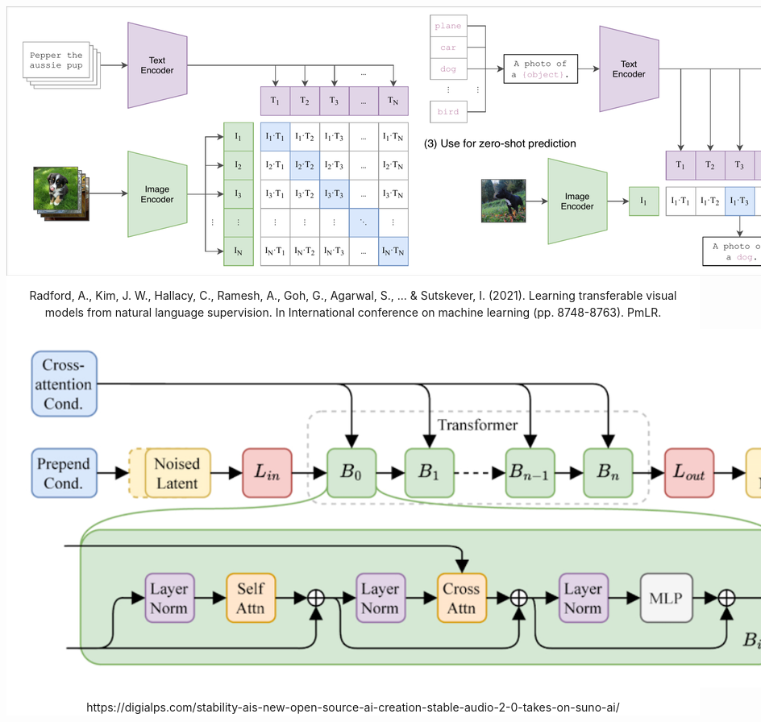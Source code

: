 <div class="fragment appear-vanish image-overlay" data-fragment-index="7" style="text-align: center; top: 130%;">
    <img src="assets/images/01-intro/clip.png" alt="CLIP" style="max-width: 1800px; height: auto;">
    <div class="reference" data-fragment-index="1" style="margin: 10px; text-align: center;">
        Radford, A., Kim, J. W., Hallacy, C., Ramesh, A., Goh, G., Agarwal, S., ... & Sutskever, I. (2021). Learning transferable visual models from natural language supervision. In International conference on machine learning (pp. 8748-8763). PmLR.
    </div>
</div>

<div class="fragment appear-vanish" data-fragment-index="8" style="text-align: center; top: 120%;">
    <img src="assets/images/01-intro/diffusion-transformer.png" alt="Diffusion Transformer" style="max-width: 1800px; height: auto;">
    <div class="reference" data-fragment-index="1" style="margin: 10px; text-align: center;">
        https://digialps.com/stability-ais-new-open-source-ai-creation-stable-audio-2-0-takes-on-suno-ai/
    </div>
</div>

<div class="fragment" data-fragment-index="6"></div>
